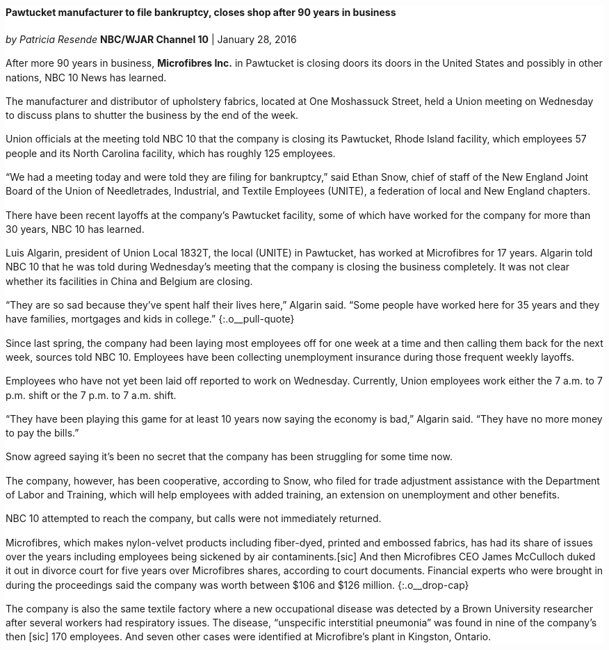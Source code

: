 #### Pawtucket manufacturer to file bankruptcy, closes shop after 90 years in business

_by Patricia Resende_
**NBC/WJAR Channel 10** | January 28, 2016

After more 90 years in business, **Microfibres Inc.** in Pawtucket is closing doors its doors in the United States and possibly in other nations, NBC 10 News has learned.

The manufacturer and distributor of upholstery fabrics, located at One Moshassuck Street, held a Union meeting on Wednesday to discuss plans to shutter the business by the end of the week.

Union officials at the meeting told NBC 10 that the company is closing its Pawtucket, Rhode Island facility, which employees 57 people and its North Carolina facility, which has roughly 125 employees.

“We had a meeting today and were told they are filing for bankruptcy,” said Ethan Snow, chief of staff of the New England Joint Board of the Union of Needletrades, Industrial, and Textile Employees (<span class="abbr">UNITE</span>), a federation of local and New England chapters.

There have been recent layoffs at the company’s Pawtucket facility, some of which have worked for the company for more than 30 years, NBC 10 has learned.

Luis Algarin, president of Union Local 1832T, the local (<span class="abbr">UNITE</span>) in Pawtucket, has worked at Microfibres for 17 years. Algarin told NBC 10 that he was told during Wednesday’s meeting that the company is closing the business completely. It was not clear whether its facilities in China and Belgium are closing.

“They are so sad because they’ve spent half their lives here,” Algarin said. “Some people have worked here for 35 years and they have families, mortgages and kids in college.”
{:.o__pull-quote}

Since last spring, the company had been laying most employees off for one week at a time and then calling them back for the next week, sources told NBC 10. Employees have been collecting unemployment insurance during those frequent weekly layoffs.

Employees who have not yet been laid off reported to work on Wednesday. Currently, Union employees work either the 7 a.m. to 7 p.m. shift or the 7 p.m. to 7 a.m. shift.

“They have been playing this game for at least 10 years now saying the economy is bad,” Algarin said. “They have no more money to pay the bills.”

Snow agreed saying it’s been no secret that the company has been struggling for some time now.

The company, however, has been cooperative, according to Snow, who filed for trade adjustment assistance with the Department of Labor and Training, which will help employees with added training, an extension on unemployment and other benefits.

NBC 10 attempted to reach the company, but calls were not immediately returned.

Microfibres, which makes nylon-velvet products including fiber-dyed, printed and embossed fabrics, has had its share of issues over the years including employees being sickened by air contaminents.[sic]  And then Microfibres CEO James McCulloch duked it out in divorce court for five years over Microfibres shares, according to court documents. Financial experts who were brought in during the proceedings said the company was worth between $106 and $126 million.
{:.o__drop-cap}

The company is also the same textile factory where a new occupational disease was detected by a Brown University researcher after several workers had respiratory issues. The disease, “unspecific interstitial pneumonia” was found in nine of the company’s then [sic] 170 employees. And seven other cases were identified at Microfibre’s plant in Kingston, Ontario.


[^1]: “Microfibres property sold; new manufacturing jobs possible,” Ethan Shorey, The Valley Breeze, May 2, 2017. Captured May 9, 2022 from https://www.valleybreeze.com/2020-11-25/pawtucket/blackstone-distribution-center-planned-old-microfibres-property/
[^2]: “Blackstone Distribution Center planned at old Microfibres property,” Ethan Shorey, The Valley Breeze, November 25, 2020. Captured May 9, 2022 from https://www.valleybreeze.com/2020-11-25/pawtucket/blackstone-distribution-center-planned-old-microfibres-property/
[^3]: Sanborn Map Company, “Insurance maps of Pawtucket: including Central Falls, Rhode Island V. 2a” (1923). Sanborn Maps for the State of Rhode Island. Brown Digital Repository. Brown University Library. https://repository.library.brown.edu/studio/item/bdr:212358/